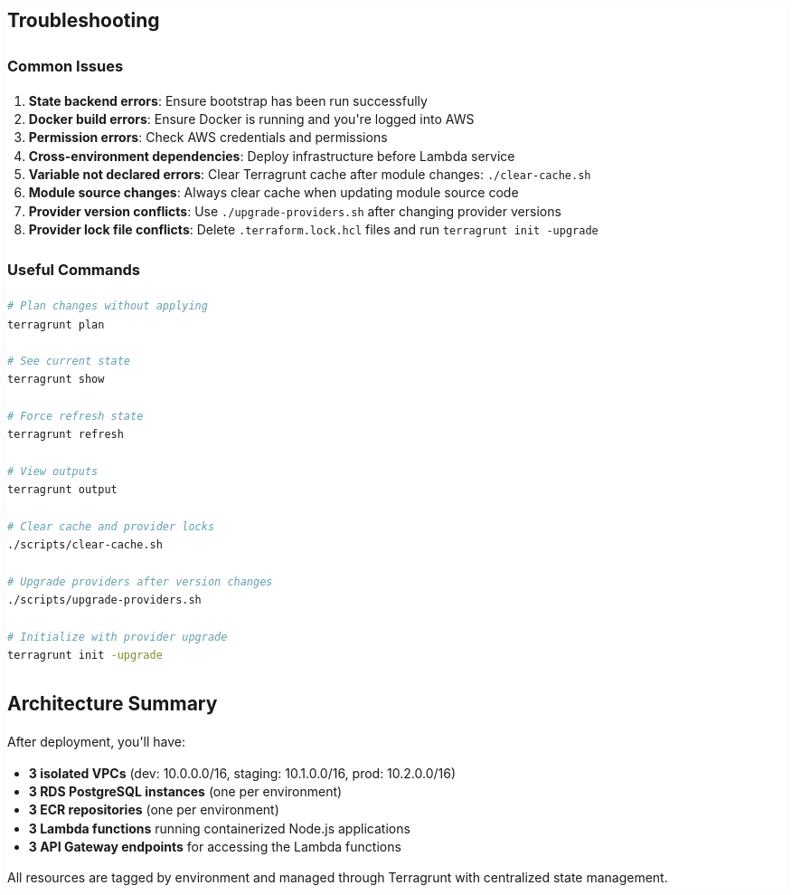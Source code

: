 ## Troubleshooting

### Common Issues

1. **State backend errors**: Ensure bootstrap has been run successfully
2. **Docker build errors**: Ensure Docker is running and you're logged into AWS
3. **Permission errors**: Check AWS credentials and permissions
4. **Cross-environment dependencies**: Deploy infrastructure before Lambda service
5. **Variable not declared errors**: Clear Terragrunt cache after module changes: `./clear-cache.sh`
6. **Module source changes**: Always clear cache when updating module source code
7. **Provider version conflicts**: Use `./upgrade-providers.sh` after changing provider versions
8. **Provider lock file conflicts**: Delete `.terraform.lock.hcl` files and run `terragrunt init -upgrade`

### Useful Commands

```bash
# Plan changes without applying
terragrunt plan

# See current state
terragrunt show

# Force refresh state
terragrunt refresh

# View outputs
terragrunt output

# Clear cache and provider locks
./scripts/clear-cache.sh

# Upgrade providers after version changes
./scripts/upgrade-providers.sh

# Initialize with provider upgrade
terragrunt init -upgrade
```

## Architecture Summary

After deployment, you'll have:

- **3 isolated VPCs** (dev: 10.0.0.0/16, staging: 10.1.0.0/16, prod: 10.2.0.0/16)
- **3 RDS PostgreSQL instances** (one per environment)
- **3 ECR repositories** (one per environment)  
- **3 Lambda functions** running containerized Node.js applications
- **3 API Gateway endpoints** for accessing the Lambda functions

All resources are tagged by environment and managed through Terragrunt with centralized state management.